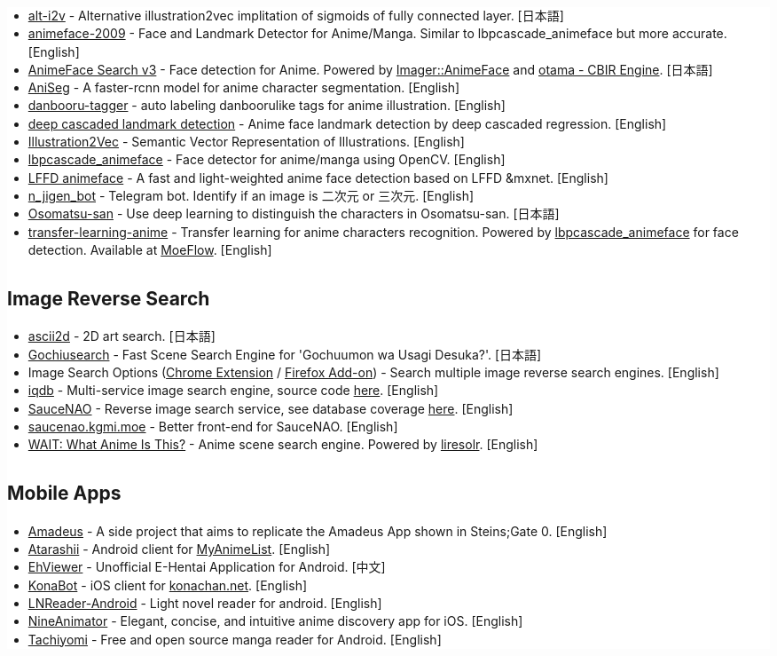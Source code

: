 - [alt-i2v](https://github.com/GINK03/alt-i2v) - Alternative illustration2vec implitation of sigmoids of fully connected layer. [日本語]
- [animeface-2009](https://github.com/nagadomi/animeface-2009) - Face and Landmark Detector for Anime/Manga. Similar to lbpcascade_animeface but more accurate. [English]
- [AnimeFace Search v3](http://animeface3.libotama.so/) - Face detection for Anime. Powered by [Imager::AnimeFace](http://anime.udp.jp/imager-animeface.html) and [otama - CBIR Engine](https://github.com/nagadomi/otama). [日本語]
- [AniSeg](https://github.com/jerryli27/AniSeg) - A faster-rcnn model for anime character segmentation. [English]
- [danbooru-tagger](https://github.com/anthony-dipofi/danbooru-tagger) - auto labeling danboorulike tags for anime illustration. [English]
- [deep cascaded landmark detection](https://github.com/kanosawa/anime_face_landmark_detection) - Anime face landmark detection by deep cascaded regression. [English]
- [Illustration2Vec](https://github.com/rezoo/illustration2vec) - Semantic Vector Representation of Illustrations. [English]
- [lbpcascade_animeface](https://github.com/nagadomi/lbpcascade_animeface) - Face detector for anime/manga using OpenCV. [English]
- [LFFD animeface](https://github.com/cheese-roll/light-anime-face-detector) - A fast and light-weighted anime face detection based on LFFD &mxnet. [English]
- [n_jigen_bot](https://t.me/n_jigen_bot) - Telegram bot. Identify if an image is 二次元 or 三次元. [English]
- [Osomatsu-san](http://bohemia.hatenablog.com/entry/2015/11/22/161858) - Use deep learning to distinguish the characters in Osomatsu-san. [日本語]
- [transfer-learning-anime](https://github.com/freedomofkeima/transfer-learning-anime) - Transfer learning for anime characters recognition. Powered by [lbpcascade_animeface](https://github.com/nagadomi/lbpcascade_animeface) for face detection. Available at [MoeFlow](https://freedomofkeima.com/moeflow/). [English]

## Image Reverse Search

- [ascii2d](http://www.ascii2d.net/) - 2D art search. [日本語]
- [Gochiusearch](https://github.com/ksasao/Gochiusearch) - Fast Scene Search Engine for 'Gochuumon wa Usagi Desuka?'. [日本語]
- Image Search Options ([Chrome Extension](https://chrome.google.com/webstore/detail/image-search-options/kljmejbpilkadikecejccebmccagifhl) / [Firefox Add-on](https://addons.mozilla.org/en-US/firefox/addon/image-search-options/)) - Search multiple image reverse search engines. [English]
- [iqdb](https://iqdb.org/) - Multi-service image search engine, source code [here](https://iqdb.org/code/). [English]
- [SauceNAO](https://saucenao.com/) - Reverse image search service, see database coverage [here](https://saucenao.com/status.html). [English]
- [saucenao.kgmi.moe](http://saucenao.kgmi.moe/) - Better front-end for SauceNAO. [English]
- [WAIT: What Anime Is This?](https://github.com/soruly/trace.moe) - Anime scene search engine. Powered by [liresolr](https://github.com/dermotte/liresolr). [English]

## Mobile Apps

- [Amadeus](https://github.com/Yink/Amadeus) - A side project that aims to replicate the Amadeus App shown in Steins;Gate 0. [English]
- [Atarashii](https://github.com/AnimeNeko/Atarashii) - Android client for [MyAnimeList](http://myanimelist.net/). [English]
- [EhViewer](https://github.com/seven332/EhViewer) - Unofficial E-Hentai Application for Android. [中文]
- [KonaBot](https://github.com/hkalexling/KonaBot-iOS) - iOS client for [konachan.net](http://konachan.net). [English]
- [LNReader-Android](https://github.com/calvinaquino/LNReader-Android) - Light novel reader for android. [English]
- [NineAnimator](https://github.com/SuperMarcus/NineAnimator) - Elegant, concise, and intuitive anime discovery app for iOS. [English]
- [Tachiyomi](https://github.com/inorichi/tachiyomi) - Free and open source manga reader for Android. [English]
